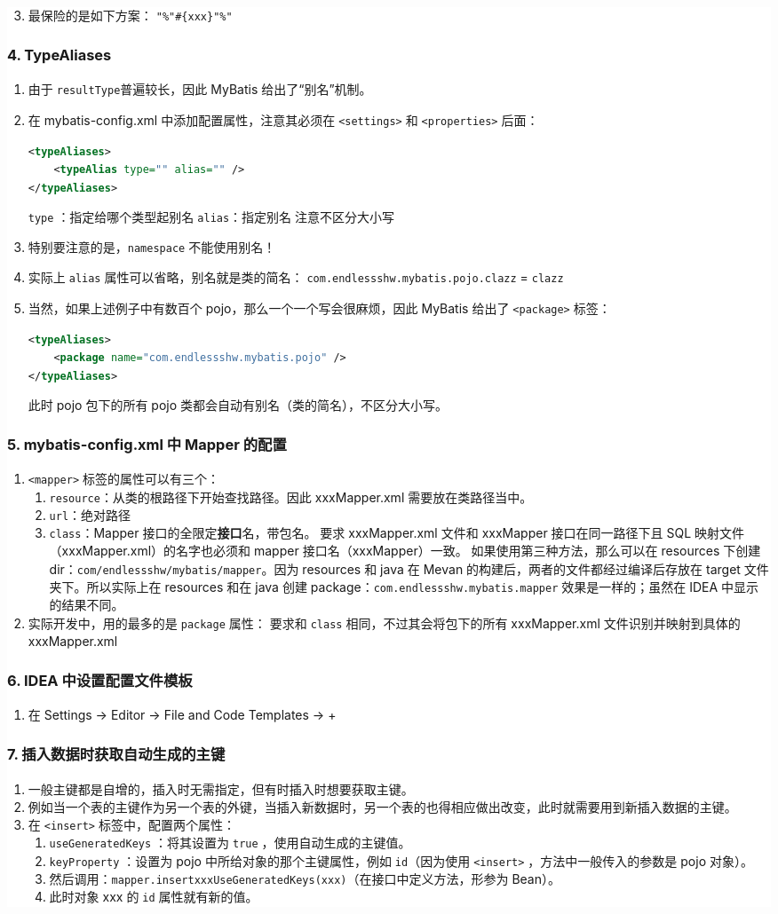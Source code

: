 3. 最保险的是如下方案：
    `"%"#{xxx}"%"`

### 4. TypeAliases

1. 由于 `resultType`普遍较长，因此 MyBatis 给出了“别名”机制。

2. 在 mybatis-config.xml 中添加配置属性，注意其必须在 `<settings>` 和 `<properties>` 后面：
    ```xml
    <typeAliases>
        <typeAlias type="" alias="" />
    </typeAliases>
    ```

    `type` ：指定给哪个类型起别名
    `alias`：指定别名
    注意不区分大小写

3. 特别要注意的是，`namespace` 不能使用别名！

4. 实际上 `alias` 属性可以省略，别名就是类的简名：
    `com.endlessshw.mybatis.pojo.clazz` = `clazz`

5. 当然，如果上述例子中有数百个 pojo，那么一个一个写会很麻烦，因此 MyBatis 给出了 `<package>` 标签：
    ```xml
    <typeAliases>
        <package name="com.endlessshw.mybatis.pojo" />
    </typeAliases>
    ```

    此时 pojo 包下的所有 pojo 类都会自动有别名（类的简名），不区分大小写。

### 5. mybatis-config.xml 中 Mapper 的配置

1. `<mapper>` 标签的属性可以有三个：
    1. `resource`：从类的根路径下开始查找路径。因此 xxxMapper.xml 需要放在类路径当中。
    2. `url`：绝对路径
    3. `class`：Mapper 接口的全限定**接口**名，带包名。
        要求 xxxMapper.xml 文件和 xxxMapper 接口在同一路径下且 SQL 映射文件（xxxMapper.xml）的名字也必须和 mapper 接口名（xxxMapper）一致。
        如果使用第三种方法，那么可以在 resources 下创建 dir：`com/endlessshw/mybatis/mapper`。因为 resources 和 java 在 Mevan 的构建后，两者的文件都经过编译后存放在 target 文件夹下。所以实际上在 resources 和在 java 创建 package：`com.endlessshw.mybatis.mapper` 效果是一样的；虽然在 IDEA 中显示的结果不同。
2. 实际开发中，用的最多的是 `package` 属性：
    要求和 `class` 相同，不过其会将包下的所有 xxxMapper.xml 文件识别并映射到具体的 xxxMapper.xml

### 6. IDEA 中设置配置文件模板

1. 在 Settings -> Editor -> File and Code Templates -> +

### 7. 插入数据时获取自动生成的主键

1. 一般主键都是自增的，插入时无需指定，但有时插入时想要获取主键。
2. 例如当一个表的主键作为另一个表的外键，当插入新数据时，另一个表的也得相应做出改变，此时就需要用到新插入数据的主键。
3. 在 `<insert>` 标签中，配置两个属性：
    1. `useGeneratedKeys` ：将其设置为 `true` ，使用自动生成的主键值。
    2. `keyProperty` ：设置为 pojo 中所给对象的那个主键属性，例如 `id`（因为使用 `<insert>` ，方法中一般传入的参数是 pojo 对象）。
    3. 然后调用：`mapper.insertxxxUseGeneratedKeys(xxx)`（在接口中定义方法，形参为 Bean）。
    4. 此时对象 xxx 的 `id` 属性就有新的值。
